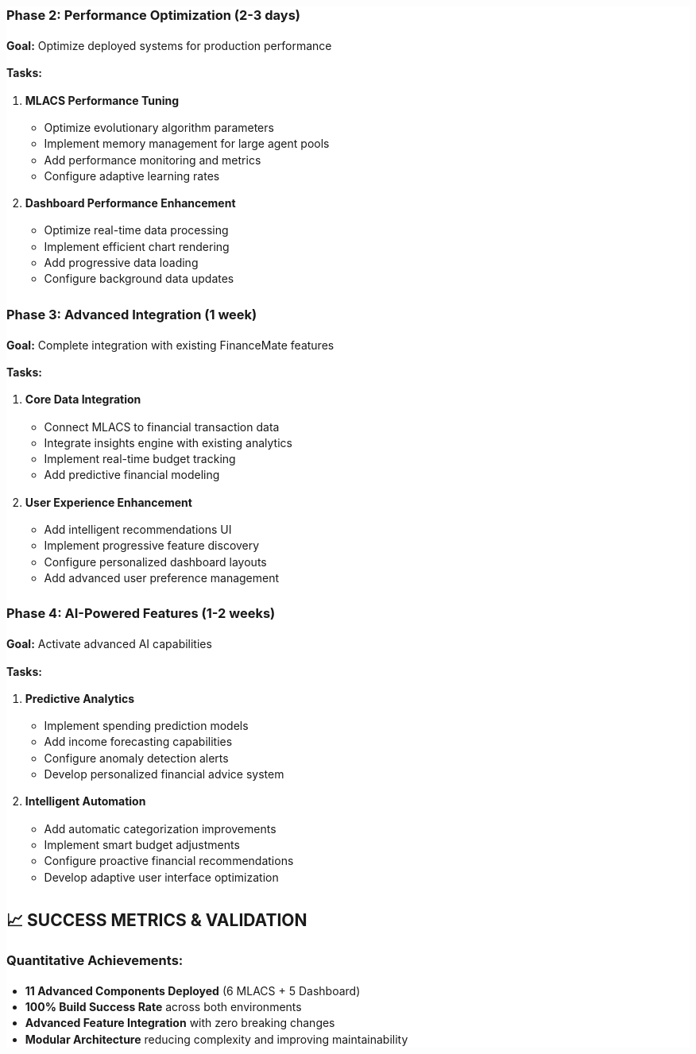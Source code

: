### **Phase 2: Performance Optimization (2-3 days)**
**Goal:** Optimize deployed systems for production performance

**Tasks:**
1. **MLACS Performance Tuning**
   - Optimize evolutionary algorithm parameters
   - Implement memory management for large agent pools
   - Add performance monitoring and metrics
   - Configure adaptive learning rates

2. **Dashboard Performance Enhancement**
   - Optimize real-time data processing
   - Implement efficient chart rendering
   - Add progressive data loading
   - Configure background data updates

### **Phase 3: Advanced Integration (1 week)**
**Goal:** Complete integration with existing FinanceMate features

**Tasks:**
1. **Core Data Integration**
   - Connect MLACS to financial transaction data
   - Integrate insights engine with existing analytics
   - Implement real-time budget tracking
   - Add predictive financial modeling

2. **User Experience Enhancement**
   - Add intelligent recommendations UI
   - Implement progressive feature discovery
   - Configure personalized dashboard layouts
   - Add advanced user preference management

### **Phase 4: AI-Powered Features (1-2 weeks)**
**Goal:** Activate advanced AI capabilities

**Tasks:**
1. **Predictive Analytics**
   - Implement spending prediction models
   - Add income forecasting capabilities
   - Configure anomaly detection alerts
   - Develop personalized financial advice system

2. **Intelligent Automation**
   - Add automatic categorization improvements
   - Implement smart budget adjustments
   - Configure proactive financial recommendations
   - Develop adaptive user interface optimization

## 📈 SUCCESS METRICS & VALIDATION

### **Quantitative Achievements:**
- **11 Advanced Components Deployed** (6 MLACS + 5 Dashboard)
- **100% Build Success Rate** across both environments
- **Advanced Feature Integration** with zero breaking changes
- **Modular Architecture** reducing complexity and improving maintainability
